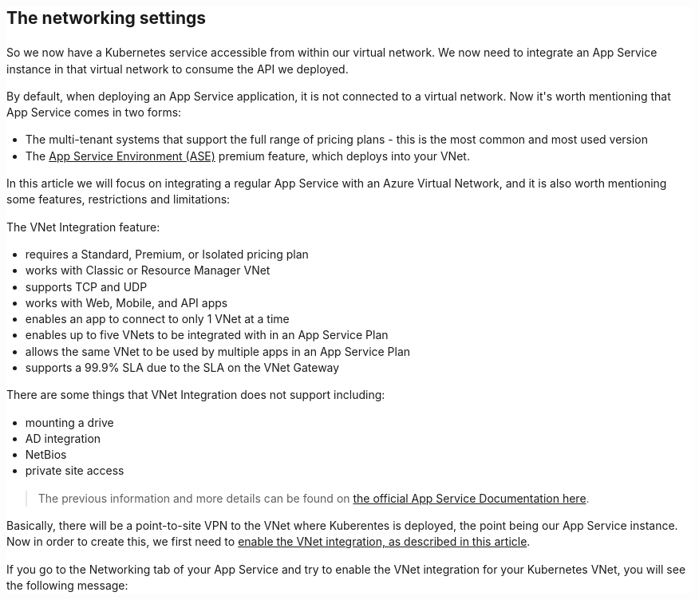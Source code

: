 

The networking settings
------------------------

So we now have a Kubernetes service accessible from within our virtual network. We now need to integrate an App Service instance in that virtual network to consume the API we deployed.

By default, when deploying an App Service application, it is not connected to a virtual network. Now it's worth mentioning that App Service comes in two forms:

- The multi-tenant systems that support the full range of pricing plans - this is the most common and most used version
- The [App Service Environment (ASE)](https://docs.microsoft.com/en-us/azure/app-service/environment/intro) premium feature, which deploys into your VNet.

In this article we will focus on integrating a regular App Service with an Azure Virtual Network, and it is also worth mentioning some features, restrictions and limitations:

The VNet Integration feature:

 - requires a Standard, Premium, or Isolated pricing plan
 - works with Classic or Resource Manager VNet
 - supports TCP and UDP
 - works with Web, Mobile, and API apps
 - enables an app to connect to only 1 VNet at a time
 - enables up to five VNets to be integrated with in an App Service Plan
 - allows the same VNet to be used by multiple apps in an App Service Plan
 - supports a 99.9% SLA due to the SLA on the VNet Gateway

There are some things that VNet Integration does not support including:

 - mounting a drive
 - AD integration
 - NetBios
 - private site access

> The previous information and more details can be found on [the official App Service Documentation here](https://docs.microsoft.com/en-us/azure/app-service/web-sites-integrate-with-vnet).

Basically, there will be a point-to-site VPN to the VNet where Kuberentes is deployed, the point being our App Service instance.
Now in order to create this, we first need to [enable the VNet integration, as described in this article](https://docs.microsoft.com/en-us/azure/app-service/web-sites-integrate-with-vnet#enabling-vnet-integration).

If you go to the Networking tab of your App Service and try to enable the VNet integration for your Kubernetes VNet, you will see the following message:
